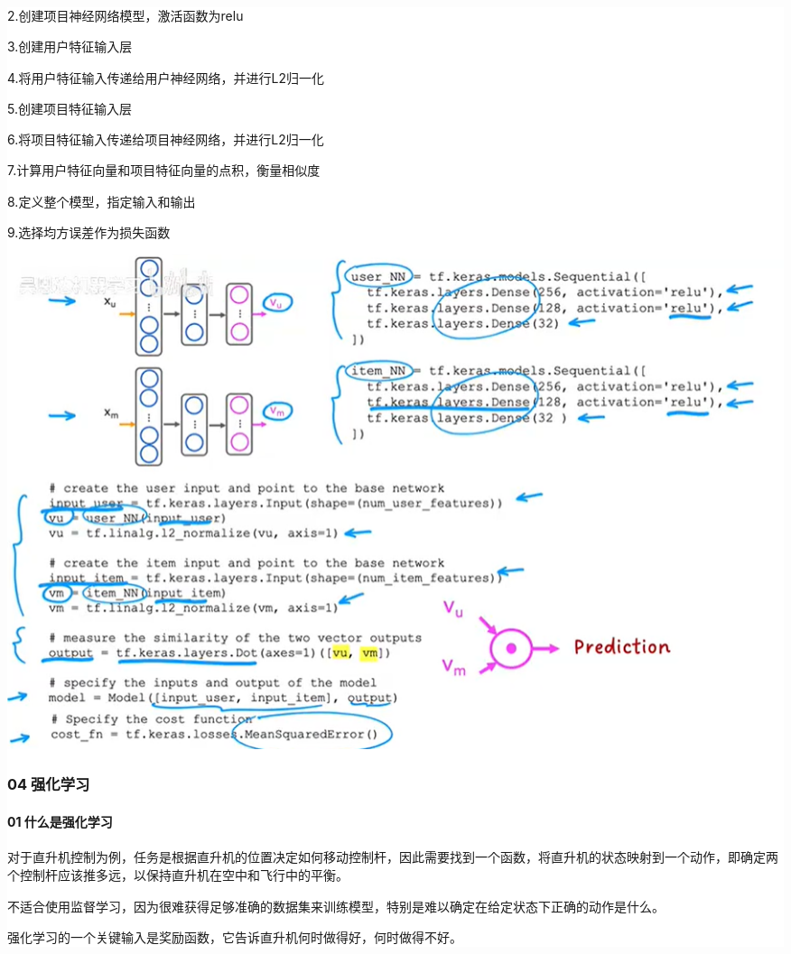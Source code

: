 2.创建项目神经网络模型，激活函数为relu

3.创建用户特征输入层

4.将用户特征输入传递给用户神经网络，并进行L2归一化

5.创建项目特征输入层

6.将项目特征输入传递给项目神经网络，并进行L2归一化

7.计算用户特征向量和项目特征向量的点积，衡量相似度

8.定义整个模型，指定输入和输出

9.选择均方误差作为损失函数

![](images/image-127.png)



### 04 强化学习

#### 01 什么是强化学习

对于直升机控制为例，任务是根据直升机的位置决定如何移动控制杆，因此需要找到一个函数，将直升机的状态映射到一个动作，即确定两个控制杆应该推多远，以保持直升机在空中和飞行中的平衡。

不适合使用监督学习，因为很难获得足够准确的数据集来训练模型，特别是难以确定在给定状态下正确的动作是什么。

强化学习的一个关键输入是奖励函数，它告诉直升机何时做得好，何时做得不好。
